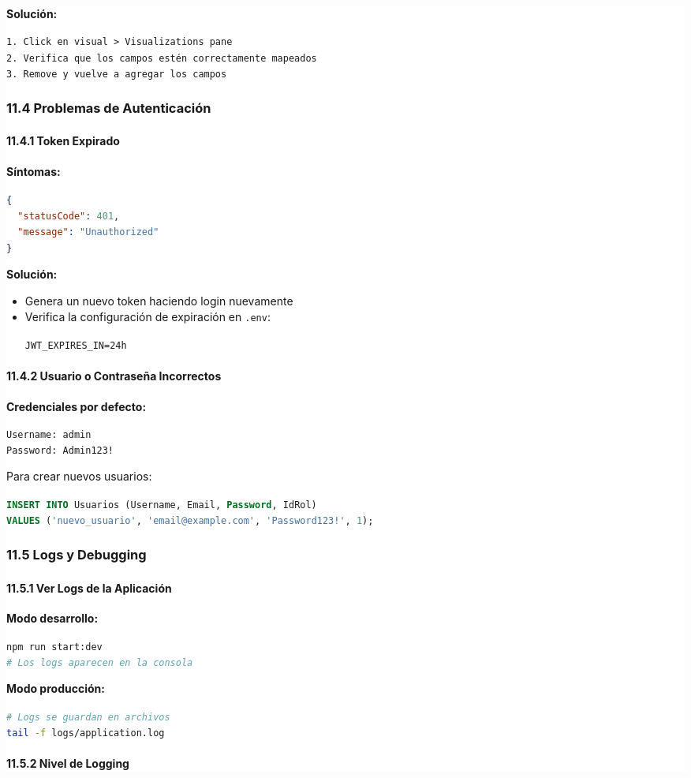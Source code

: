 **Solución:**
```
1. Click en visual > Visualizations pane
2. Verifica que los campos estén correctamente mapeados
3. Remove y vuelve a agregar los campos
```

### 11.4 Problemas de Autenticación

#### 11.4.1 Token Expirado

**Síntomas:**
```json
{
  "statusCode": 401,
  "message": "Unauthorized"
}
```

**Solución:**
- Genera un nuevo token haciendo login nuevamente
- Verifica la configuración de expiración en `.env`:
  ```env
  JWT_EXPIRES_IN=24h
  ```

#### 11.4.2 Usuario o Contraseña Incorrectos

**Credenciales por defecto:**
```
Username: admin
Password: Admin123!
```

Para crear nuevos usuarios:
```sql
INSERT INTO Usuarios (Username, Email, Password, IdRol)
VALUES ('nuevo_usuario', 'email@example.com', 'Password123!', 1);
```

### 11.5 Logs y Debugging

#### 11.5.1 Ver Logs de la Aplicación

**Modo desarrollo:**
```bash
npm run start:dev
# Los logs aparecen en la consola
```

**Modo producción:**
```bash
# Logs se guardan en archivos
tail -f logs/application.log
```

#### 11.5.2 Nivel de Logging
